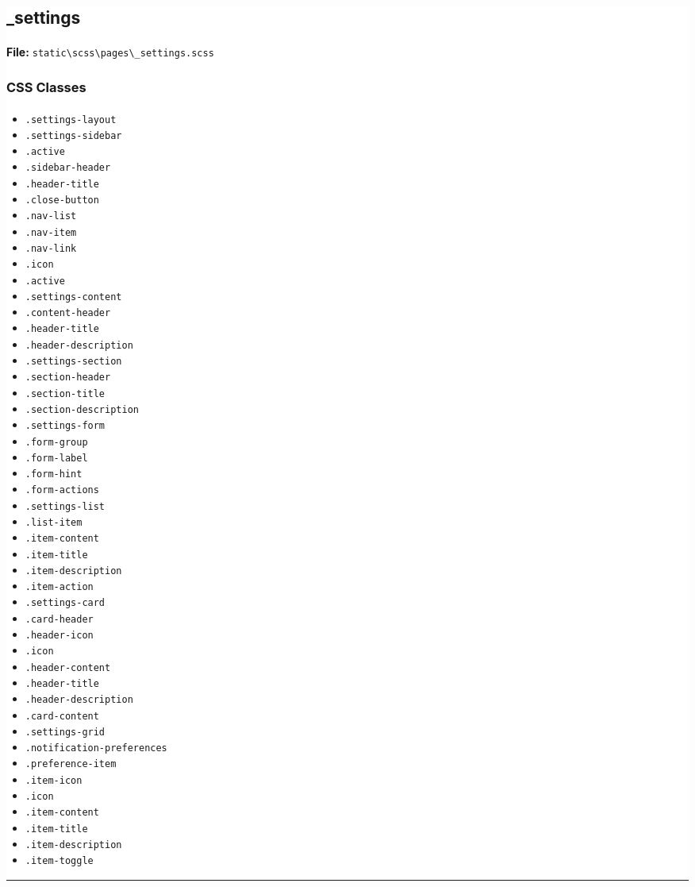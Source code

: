 
## \_settings

**File:** `static\scss\pages\_settings.scss`

### CSS Classes

- `.settings-layout`
- `.settings-sidebar`
- `.active`
- `.sidebar-header`
- `.header-title`
- `.close-button`
- `.nav-list`
- `.nav-item`
- `.nav-link`
- `.icon`
- `.active`
- `.settings-content`
- `.content-header`
- `.header-title`
- `.header-description`
- `.settings-section`
- `.section-header`
- `.section-title`
- `.section-description`
- `.settings-form`
- `.form-group`
- `.form-label`
- `.form-hint`
- `.form-actions`
- `.settings-list`
- `.list-item`
- `.item-content`
- `.item-title`
- `.item-description`
- `.item-action`
- `.settings-card`
- `.card-header`
- `.header-icon`
- `.icon`
- `.header-content`
- `.header-title`
- `.header-description`
- `.card-content`
- `.settings-grid`
- `.notification-preferences`
- `.preference-item`
- `.item-icon`
- `.icon`
- `.item-content`
- `.item-title`
- `.item-description`
- `.item-toggle`

---